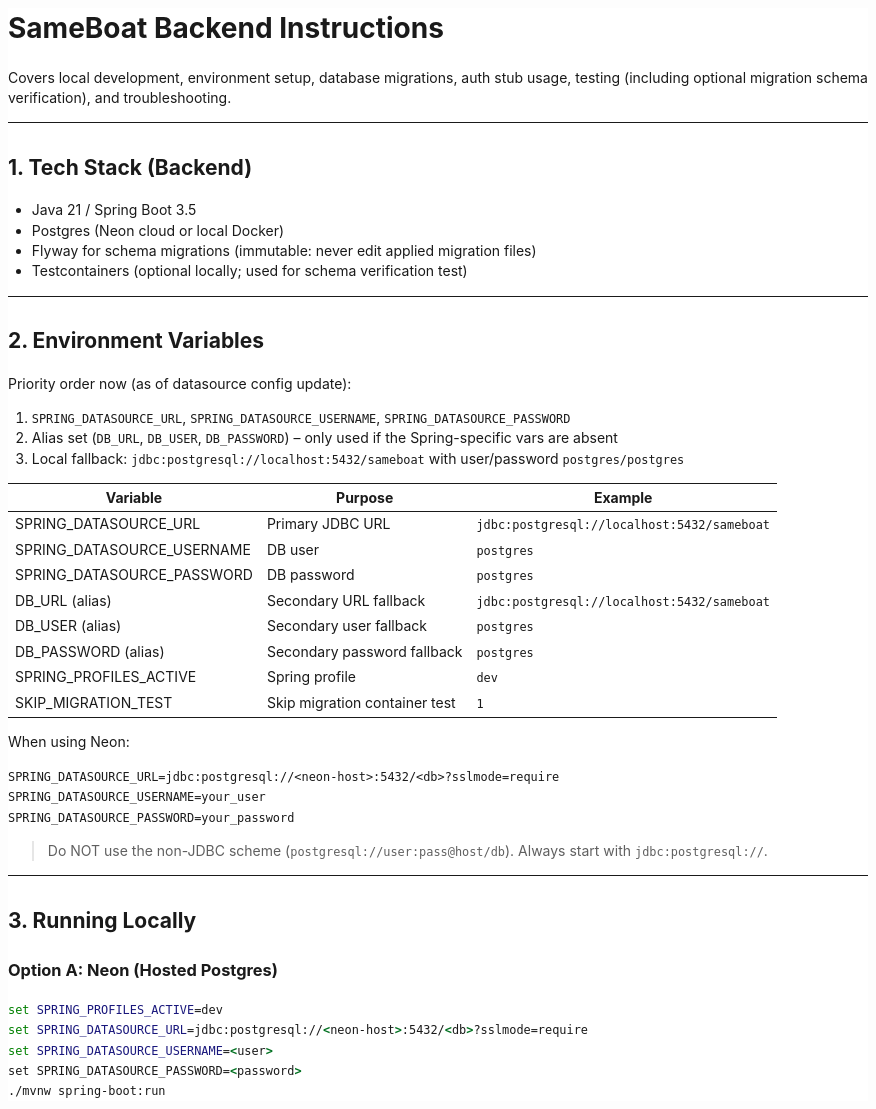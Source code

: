# SameBoat Backend Instructions

Covers local development, environment setup, database migrations, auth stub usage, testing (including optional migration schema verification), and troubleshooting.

---
## 1. Tech Stack (Backend)
- Java 21 / Spring Boot 3.5
- Postgres (Neon cloud or local Docker)
- Flyway for schema migrations (immutable: never edit applied migration files)
- Testcontainers (optional locally; used for schema verification test)

---
## 2. Environment Variables
Priority order now (as of datasource config update):
1. `SPRING_DATASOURCE_URL`, `SPRING_DATASOURCE_USERNAME`, `SPRING_DATASOURCE_PASSWORD`
2. Alias set (`DB_URL`, `DB_USER`, `DB_PASSWORD`) – only used if the Spring-specific vars are absent
3. Local fallback: `jdbc:postgresql://localhost:5432/sameboat` with user/password `postgres/postgres`

| Variable | Purpose | Example |
|----------|---------|---------|
| SPRING_DATASOURCE_URL | Primary JDBC URL | `jdbc:postgresql://localhost:5432/sameboat` |
| SPRING_DATASOURCE_USERNAME | DB user | `postgres` |
| SPRING_DATASOURCE_PASSWORD | DB password | `postgres` |
| DB_URL (alias) | Secondary URL fallback | `jdbc:postgresql://localhost:5432/sameboat` |
| DB_USER (alias) | Secondary user fallback | `postgres` |
| DB_PASSWORD (alias) | Secondary password fallback | `postgres` |
| SPRING_PROFILES_ACTIVE | Spring profile | `dev` |
| SKIP_MIGRATION_TEST | Skip migration container test | `1` |

When using Neon:
```
SPRING_DATASOURCE_URL=jdbc:postgresql://<neon-host>:5432/<db>?sslmode=require
SPRING_DATASOURCE_USERNAME=your_user
SPRING_DATASOURCE_PASSWORD=your_password
```

> Do NOT use the non-JDBC scheme (`postgresql://user:pass@host/db`). Always start with `jdbc:postgresql://`.


---
## 3. Running Locally
### Option A: Neon (Hosted Postgres)
```cmd
set SPRING_PROFILES_ACTIVE=dev
set SPRING_DATASOURCE_URL=jdbc:postgresql://<neon-host>:5432/<db>?sslmode=require
set SPRING_DATASOURCE_USERNAME=<user>
set SPRING_DATASOURCE_PASSWORD=<password>
./mvnw spring-boot:run
```
